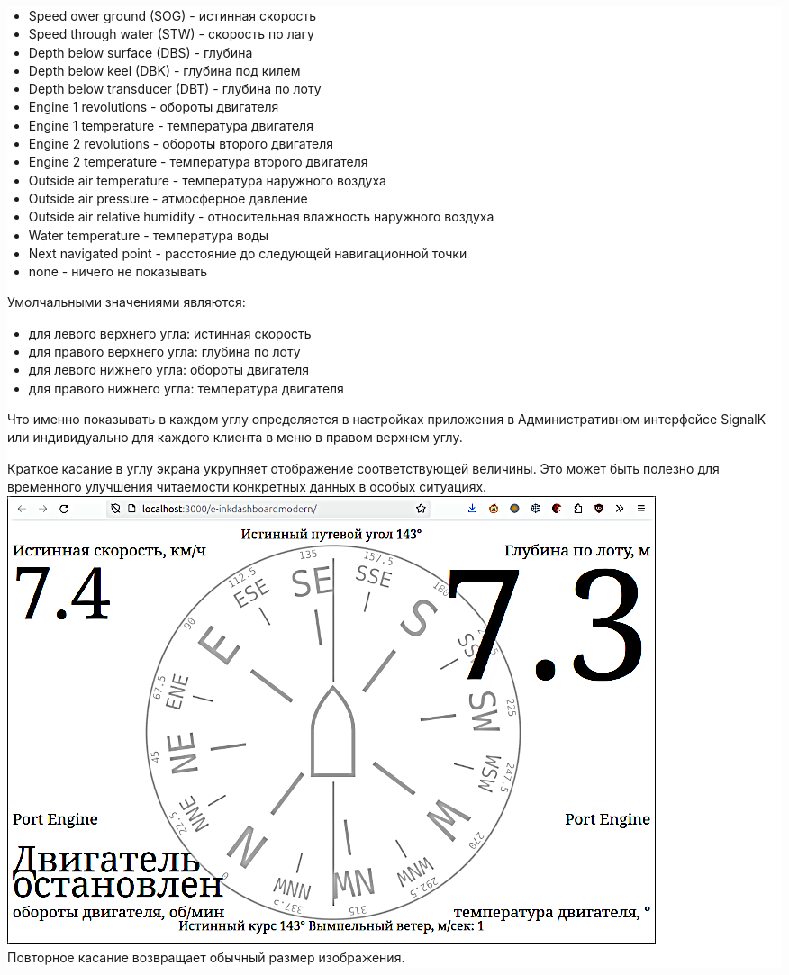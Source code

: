 * Speed ower ground (SOG) - истинная скорость
* Speed through water (STW) - скорость по лагу
* Depth below surface (DBS) - глубина
* Depth below keel (DBK) - глубина под килем
* Depth below transducer (DBT) - глубина по лоту
* Engine 1 revolutions - обороты двигателя
* Engine 1 temperature - температура двигателя
* Engine 2 revolutions - обороты второго двигателя
* Engine 2 temperature - температура второго двигателя
* Outside air temperature - температура наружного воздуха
* Outside air pressure - атмосферное давление
* Outside air relative humidity - относительная влажность наружного воздуха
* Water temperature - температура воды
* Next navigated point - расстояние до следующей навигационной точки
* none - ничего не показывать

Умолчальными значениями являются:  

- для левого верхнего угла: истинная скорость  
- для правого верхнего угла: глубина по лоту  
- для левого нижнего угла: обороты двигателя  
- для правого нижнего угла: температура двигателя  

Что именно показывать в каждом углу определяется в настройках приложения в Административном интерфейсе SignalK или индивидуально для каждого клиента в меню в правом верхнем углу.  

Краткое касание в углу экрана укрупняет отображение соответствующей величины. Это может быть полезно для временного улучшения читаемости конкретных данных в особых ситуациях.  
![Крупный угол](screenshots/bigCornerRU.png)  
Повторное касание возвращает обычный размер изображения.
